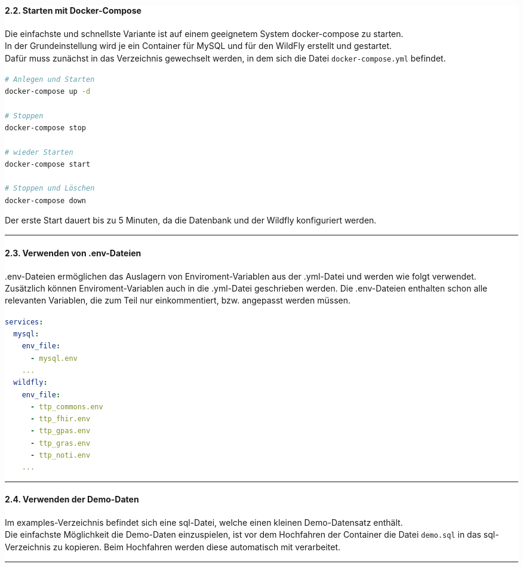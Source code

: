 #### 2.2. Starten mit Docker-Compose
Die einfachste und schnellste Variante ist auf einem geeignetem System docker-compose zu starten.<br>
In der Grundeinstellung wird je ein Container für MySQL und für den WildFly erstellt und gestartet.<br>
Dafür muss zunächst in das Verzeichnis gewechselt werden, in dem sich die Datei `docker-compose.yml` befindet.

```sh
# Anlegen und Starten
docker-compose up -d

# Stoppen
docker-compose stop

# wieder Starten
docker-compose start

# Stoppen und Löschen
docker-compose down
```
Der erste Start dauert bis zu 5 Minuten, da die Datenbank und der Wildfly konfiguriert werden.

---
#### 2.3. Verwenden von .env-Dateien
.env-Dateien ermöglichen das Auslagern von Enviroment-Variablen aus der .yml-Datei und werden wie folgt verwendet. Zusätzlich können Enviroment-Variablen auch in die .yml-Datei geschrieben werden. Die .env-Dateien enthalten schon alle relevanten Variablen, die zum Teil nur einkommentiert, bzw. angepasst werden müssen.

```yml
services:
  mysql:
    env_file:
      - mysql.env
    ...
  wildfly:
    env_file:
      - ttp_commons.env
      - ttp_fhir.env
      - ttp_gpas.env
      - ttp_gras.env
      - ttp_noti.env
    ...
```

---
#### 2.4. Verwenden der Demo-Daten
Im examples-Verzeichnis befindet sich eine sql-Datei, welche einen kleinen Demo-Datensatz enthält.<br>
Die einfachste Möglichkeit die Demo-Daten einzuspielen, ist vor dem Hochfahren der Container die Datei `demo.sql` in das sql-Verzeichnis zu kopieren. Beim Hochfahren werden diese automatisch mit verarbeitet.

---
